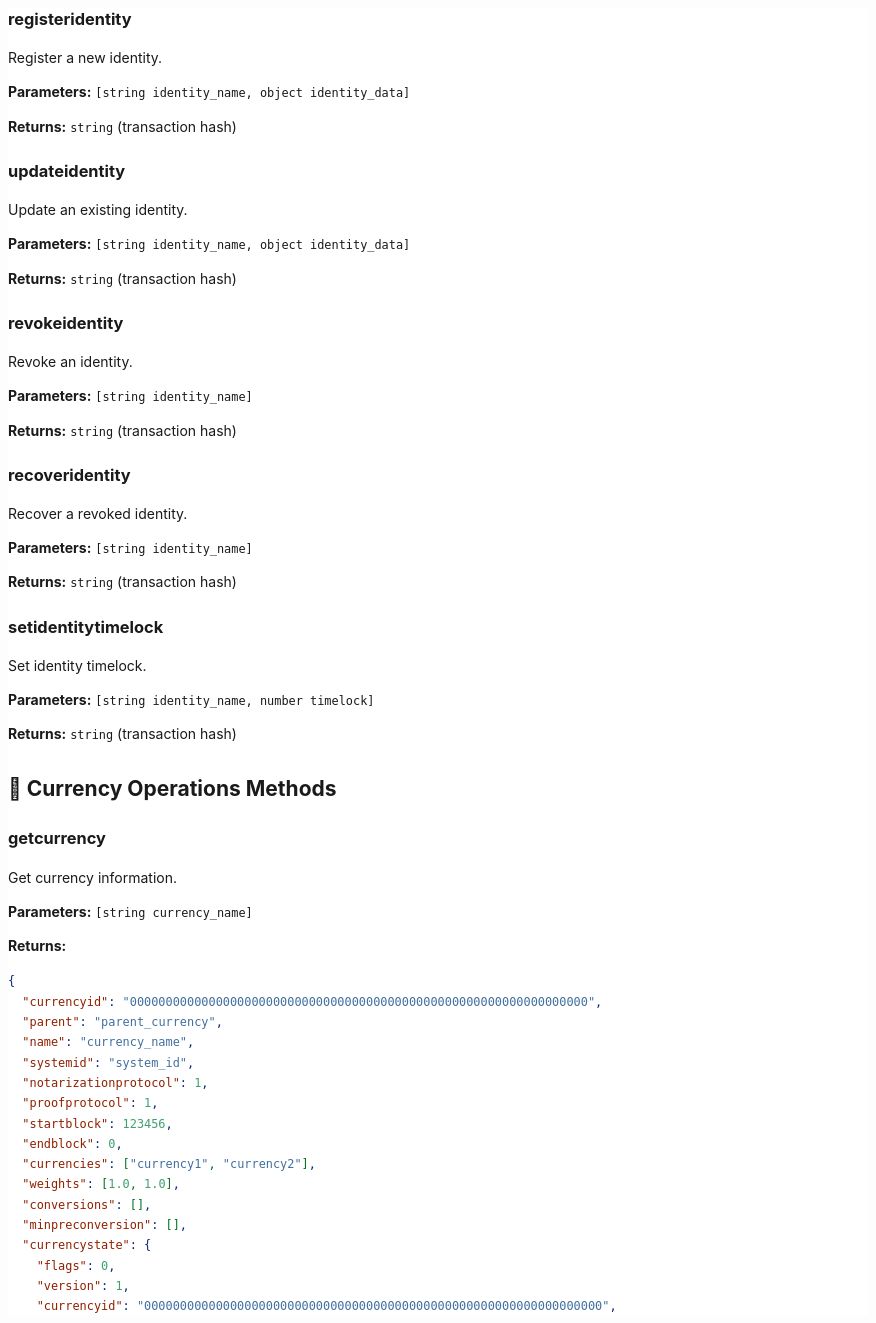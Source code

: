 ```json
```

### registeridentity

Register a new identity.

**Parameters:** `[string identity_name, object identity_data]`

**Returns:** `string` (transaction hash)

### updateidentity

Update an existing identity.

**Parameters:** `[string identity_name, object identity_data]`

**Returns:** `string` (transaction hash)

### revokeidentity

Revoke an identity.

**Parameters:** `[string identity_name]`

**Returns:** `string` (transaction hash)

### recoveridentity

Recover a revoked identity.

**Parameters:** `[string identity_name]`

**Returns:** `string` (transaction hash)

### setidentitytimelock

Set identity timelock.

**Parameters:** `[string identity_name, number timelock]`

**Returns:** `string` (transaction hash)

## 💱 Currency Operations Methods

### getcurrency

Get currency information.

**Parameters:** `[string currency_name]`

**Returns:**
```json
{
  "currencyid": "0000000000000000000000000000000000000000000000000000000000000000",
  "parent": "parent_currency",
  "name": "currency_name",
  "systemid": "system_id",
  "notarizationprotocol": 1,
  "proofprotocol": 1,
  "startblock": 123456,
  "endblock": 0,
  "currencies": ["currency1", "currency2"],
  "weights": [1.0, 1.0],
  "conversions": [],
  "minpreconversion": [],
  "currencystate": {
    "flags": 0,
    "version": 1,
    "currencyid": "0000000000000000000000000000000000000000000000000000000000000000",
```